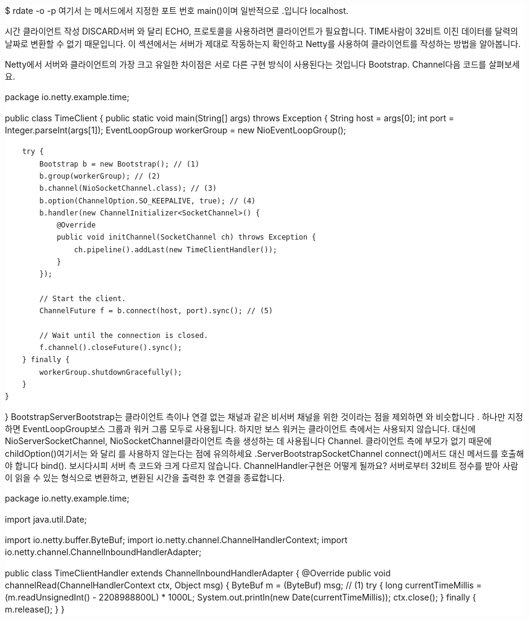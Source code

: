 $ rdate -o <port> -p <host>
여기서 <port>는 메서드에서 지정한 포트 번호 main()이며 <host>일반적으로 .입니다 localhost.

시간 클라이언트 작성
DISCARD서버 와 달리 ECHO, 프로토콜을 사용하려면 클라이언트가 필요합니다. TIME사람이 32비트 이진 데이터를 달력의 날짜로 변환할 수 없기 때문입니다. 이 섹션에서는 서버가 제대로 작동하는지 확인하고 Netty를 사용하여 클라이언트를 작성하는 방법을 알아봅니다.

Netty에서 서버와 클라이언트의 가장 크고 유일한 차이점은 서로 다른 구현 방식이 사용된다는 것입니다 Bootstrap. Channel다음 코드를 살펴보세요.

package io.netty.example.time;

public class TimeClient {
    public static void main(String[] args) throws Exception {
        String host = args[0];
        int port = Integer.parseInt(args[1]);
        EventLoopGroup workerGroup = new NioEventLoopGroup();
        
        try {
            Bootstrap b = new Bootstrap(); // (1)
            b.group(workerGroup); // (2)
            b.channel(NioSocketChannel.class); // (3)
            b.option(ChannelOption.SO_KEEPALIVE, true); // (4)
            b.handler(new ChannelInitializer<SocketChannel>() {
                @Override
                public void initChannel(SocketChannel ch) throws Exception {
                    ch.pipeline().addLast(new TimeClientHandler());
                }
            });
            
            // Start the client.
            ChannelFuture f = b.connect(host, port).sync(); // (5)

            // Wait until the connection is closed.
            f.channel().closeFuture().sync();
        } finally {
            workerGroup.shutdownGracefully();
        }
    }
}
BootstrapServerBootstrap는 클라이언트 측이나 연결 없는 채널과 같은 비서버 채널을 위한 것이라는 점을 제외하면 와 비슷합니다 .
하나만 지정하면 EventLoopGroup보스 그룹과 워커 그룹 모두로 사용됩니다. 하지만 보스 워커는 클라이언트 측에서는 사용되지 않습니다.
대신에 NioServerSocketChannel, NioSocketChannel클라이언트 측을 생성하는 데 사용됩니다 Channel.
클라이언트 측에 부모가 없기 때문에 childOption()여기서는 와 달리 를 사용하지 않는다는 점에 유의하세요 .ServerBootstrapSocketChannel
connect()메서드 대신 메서드를 호출해야 합니다 bind().
보시다시피 서버 측 코드와 크게 다르지 않습니다. ChannelHandler구현은 어떻게 될까요? 서버로부터 32비트 정수를 받아 사람이 읽을 수 있는 형식으로 변환하고, 변환된 시간을 출력한 후 연결을 종료합니다.

package io.netty.example.time;

import java.util.Date;

import io.netty.buffer.ByteBuf;
import io.netty.channel.ChannelHandlerContext;
import io.netty.channel.ChannelInboundHandlerAdapter;

public class TimeClientHandler extends ChannelInboundHandlerAdapter {
    @Override
    public void channelRead(ChannelHandlerContext ctx, Object msg) {
        ByteBuf m = (ByteBuf) msg; // (1)
        try {
            long currentTimeMillis = (m.readUnsignedInt() - 2208988800L) * 1000L;
            System.out.println(new Date(currentTimeMillis));
            ctx.close();
        } finally {
            m.release();
        }
    }
